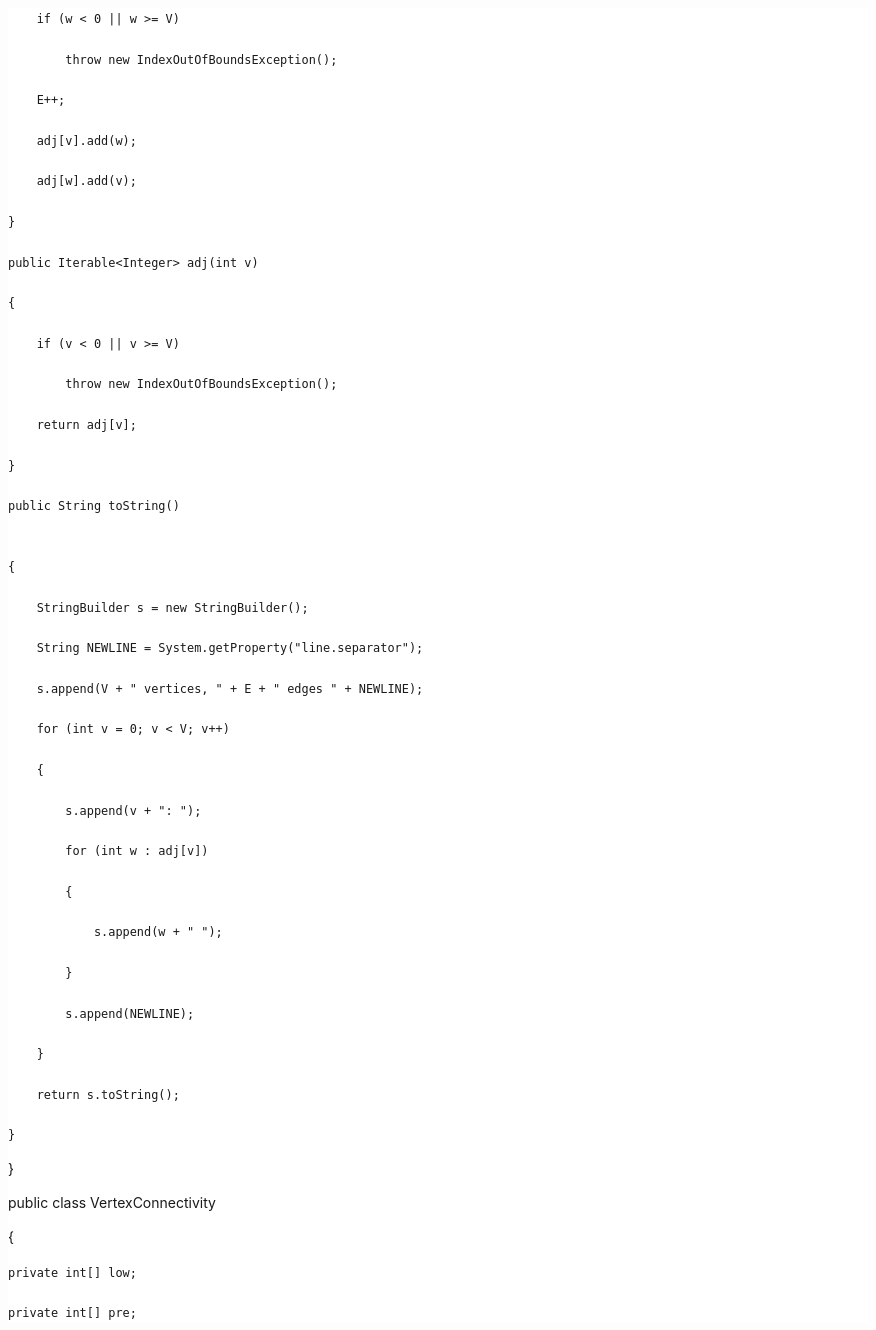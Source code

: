         if (w < 0 || w >= V)
            
            throw new IndexOutOfBoundsException();
        
        E++;
        
        adj[v].add(w);
        
        adj[w].add(v);
    
    }
 
    public Iterable<Integer> adj(int v)
    
    {
        
        if (v < 0 || v >= V)
            
            throw new IndexOutOfBoundsException();
        
        return adj[v];
    
    }
 
    public String toString()
    
    
    {
        
        StringBuilder s = new StringBuilder();
        
        String NEWLINE = System.getProperty("line.separator");
        
        s.append(V + " vertices, " + E + " edges " + NEWLINE);
        
        for (int v = 0; v < V; v++)
        
        {
            
            s.append(v + ": ");
            
            for (int w : adj[v])
            
            {
                
                s.append(w + " ");
            
            }
            
            s.append(NEWLINE);
        
        }
        
        return s.toString();
    
    }

}
 
public class VertexConnectivity

{
    
    private int[] low;
    
    private int[] pre;
    